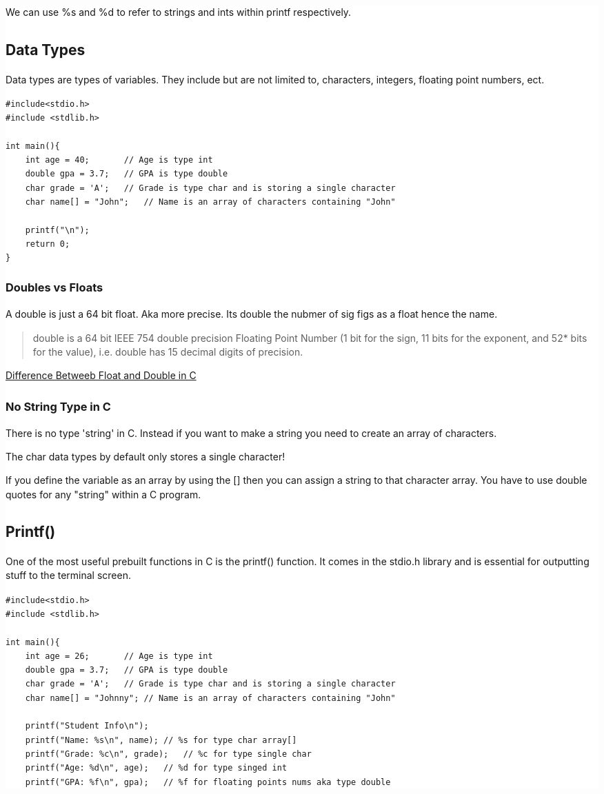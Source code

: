 We can use %s and %d to refer to strings and ints within printf respectively.

## Data Types

Data types are types of variables. They include but are not limited to,
characters, integers, floating point numbers, ect.

```
#include<stdio.h>
#include <stdlib.h>

int main(){
	int age = 40; 		// Age is type int
	double gpa = 3.7; 	// GPA is type double 
	char grade = 'A';	// Grade is type char and is storing a single character
	char name[] = "John";	// Name is an array of characters containing "John"

	printf("\n");
	return 0;
}
```

### Doubles vs Floats

A double is just a 64 bit float. Aka more precise. Its double the nubmer of sig
figs as a float hence the name. 

> double is a 64 bit IEEE 754 double precision Floating Point Number (1 bit for
> the sign, 11 bits for the exponent, and 52* bits for the value), i.e. double
> has 15 decimal digits of precision.

[Difference Betweeb Float and Double in C](https://www.geeksforgeeks.org/difference-float-double-c-cpp/)

### No String Type in C

There is no type 'string' in C. Instead if you want to make a string you need
to create an array of characters.

The char data types by default only stores a single character! 

If you define the variable as an array by using the [] then you can assign a
string to that character array. You have to use double quotes for any "string"
within a C program.

## Printf() 

One of the most useful prebuilt functions in C is the printf() function. It comes
in the stdio.h library and is essential for outputting stuff to the terminal
screen.

```
#include<stdio.h>
#include <stdlib.h>

int main(){
	int age = 26; 		// Age is type int
	double gpa = 3.7; 	// GPA is type double 
	char grade = 'A';	// Grade is type char and is storing a single character
	char name[] = "Johnny";	// Name is an array of characters containing "John"

	printf("Student Info\n");
	printf("Name: %s\n", name);	// %s for type char array[]
	printf("Grade: %c\n", grade); 	// %c for type single char
	printf("Age: %d\n", age);	// %d for type singed int
	printf("GPA: %f\n", gpa);	// %f for floating points nums aka type double

```